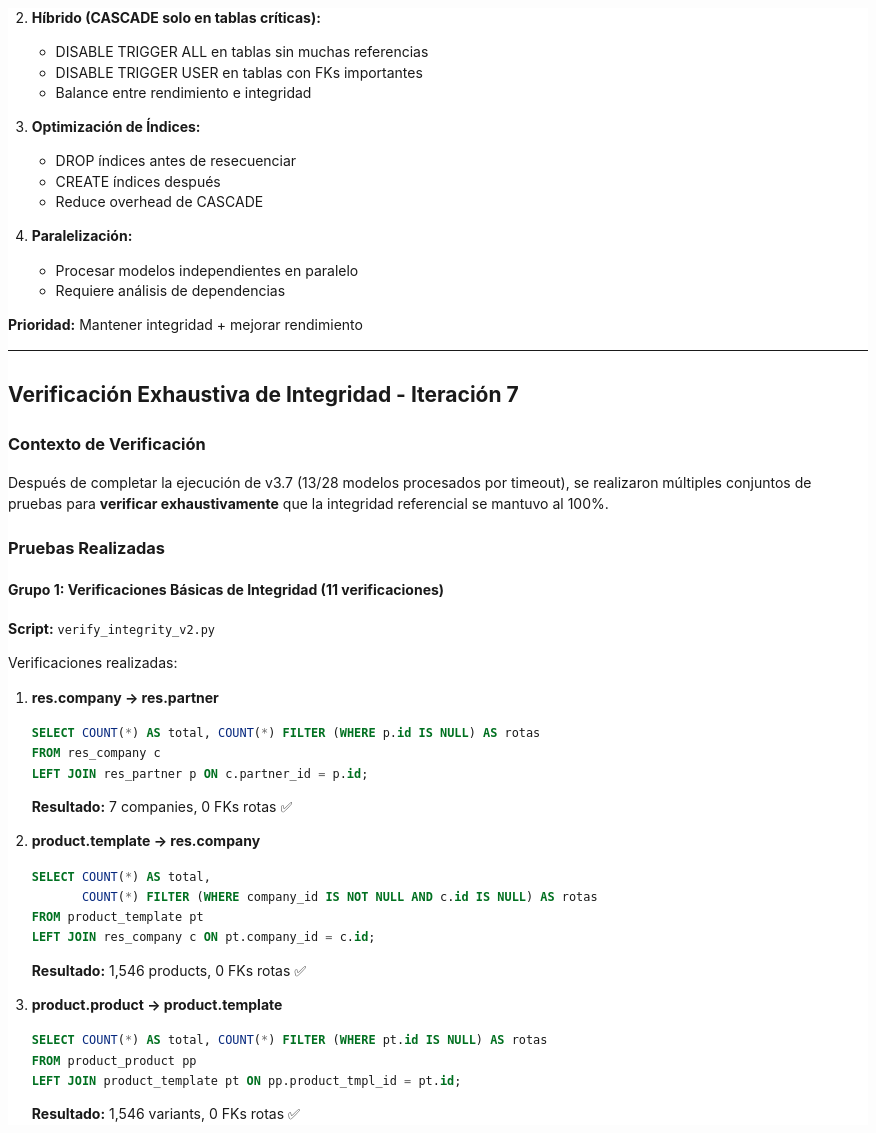 2. **Híbrido (CASCADE solo en tablas críticas):**
   - DISABLE TRIGGER ALL en tablas sin muchas referencias
   - DISABLE TRIGGER USER en tablas con FKs importantes
   - Balance entre rendimiento e integridad

3. **Optimización de Índices:**
   - DROP índices antes de resecuenciar
   - CREATE índices después
   - Reduce overhead de CASCADE

4. **Paralelización:**
   - Procesar modelos independientes en paralelo
   - Requiere análisis de dependencias

**Prioridad:** Mantener integridad + mejorar rendimiento

---

## Verificación Exhaustiva de Integridad - Iteración 7

### Contexto de Verificación

Después de completar la ejecución de v3.7 (13/28 modelos procesados por timeout), se realizaron múltiples conjuntos de pruebas para **verificar exhaustivamente** que la integridad referencial se mantuvo al 100%.

### Pruebas Realizadas

#### Grupo 1: Verificaciones Básicas de Integridad (11 verificaciones)

**Script:** `verify_integrity_v2.py`

Verificaciones realizadas:

1. **res.company → res.partner**
   ```sql
   SELECT COUNT(*) AS total, COUNT(*) FILTER (WHERE p.id IS NULL) AS rotas
   FROM res_company c
   LEFT JOIN res_partner p ON c.partner_id = p.id;
   ```
   **Resultado:** 7 companies, 0 FKs rotas ✅

2. **product.template → res.company**
   ```sql
   SELECT COUNT(*) AS total,
          COUNT(*) FILTER (WHERE company_id IS NOT NULL AND c.id IS NULL) AS rotas
   FROM product_template pt
   LEFT JOIN res_company c ON pt.company_id = c.id;
   ```
   **Resultado:** 1,546 products, 0 FKs rotas ✅

3. **product.product → product.template**
   ```sql
   SELECT COUNT(*) AS total, COUNT(*) FILTER (WHERE pt.id IS NULL) AS rotas
   FROM product_product pp
   LEFT JOIN product_template pt ON pp.product_tmpl_id = pt.id;
   ```
   **Resultado:** 1,546 variants, 0 FKs rotas ✅
